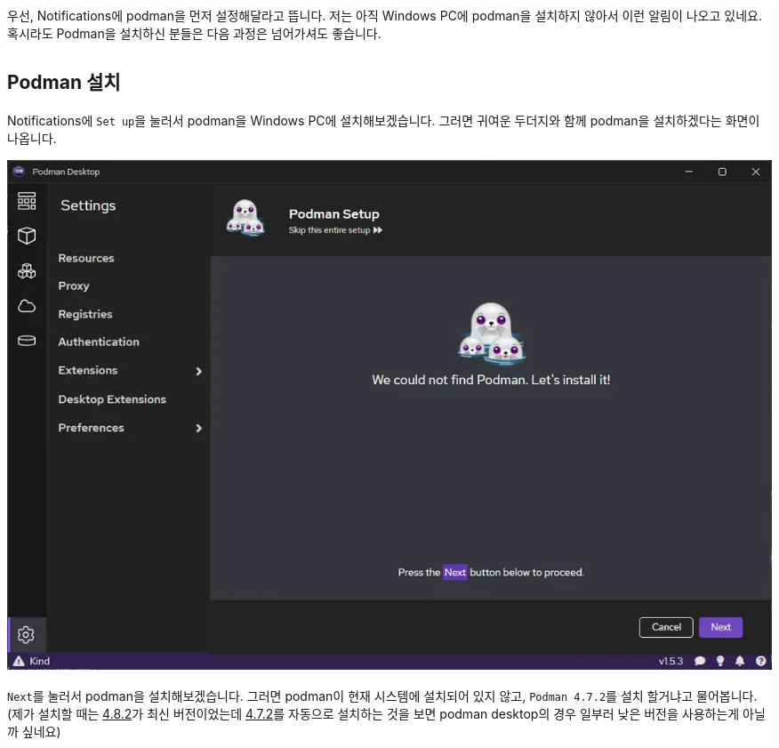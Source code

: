 우선, Notifications에 podman을 먼저 설정해달라고 뜹니다. 저는 아직 Windows PC에 podman을 설치하지 않아서 이런 알림이 나오고 있네요. 혹시라도 Podman을 설치하신 분들은 다음 과정은 넘어가셔도 좋습니다.

## Podman 설치

Notifications에 `Set up`을 눌러서 podman을 Windows PC에 설치해보겠습니다. 그러면 귀여운 두더지와 함께 podman을 설치하겠다는 화면이 나옵니다.

![podman desktop click set up](images/podman-desktop-install-start.webp)

`Next`를 눌러서 podman을 설치해보겠습니다. 그러면 podman이 현재 시스템에 설치되어 있지 않고, `Podman 4.7.2`를 설치 할거냐고 물어봅니다.(제가 설치할 때는 [4.8.2](https://github.com/containers/podman/releases/tag/v4.8.2)가 최신 버전이었는데 [4.7.2](https://github.com/containers/podman/releases/tag/v4.7.2)를 자동으로 설치하는 것을 보면 podman desktop의 경우 일부러 낮은 버전을 사용하는게 아닐까 싶네요)
